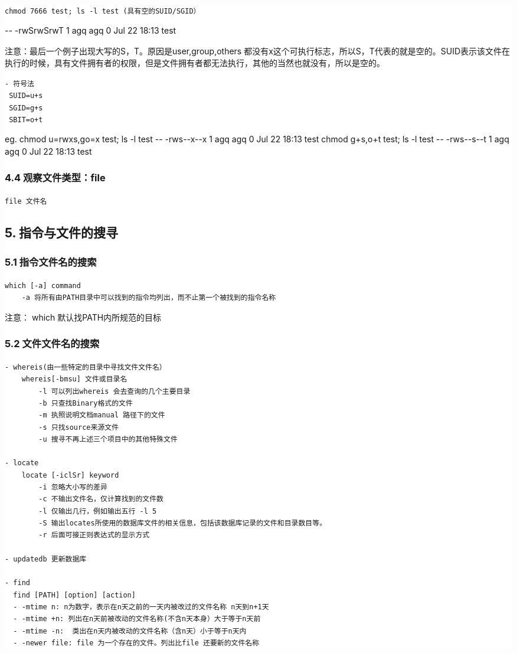     chmod 7666 test; ls -l test (具有空的SUID/SGID）
--  -rwSrwSrwT 1 agq agq 0 Jul 22 18:13 test

注意：最后一个例子出现大写的S，T。原因是user,group,others 都没有x这个可执行标志，所以S，T代表的就是空的。SUID表示该文件在执行的时候，具有文件拥有者的权限，但是文件拥有者都无法执行，其他的当然也就没有，所以是空的。

	- 符号法
	 SUID=u+s
	 SGID=g+s
	 SBIT=o+t
eg.  chmod u=rwxs,go=x test; ls -l test
--  -rws--x--x 1 agq agq 0 Jul 22 18:13 test
     chmod g+s,o+t test; ls -l test
--  -rws--s--t 1 agq agq 0 Jul 22 18:13 test

### 4.4 观察文件类型：file

	file 文件名

## 5. 指令与文件的搜寻

### 5.1 指令文件名的搜索

	which [-a] command
 		-a 将所有由PATH目录中可以找到的指令均列出，而不止第一个被找到的指令名称
注意： which 默认找PATH内所规范的目标

### 5.2 文件文件名的搜索

	- whereis(由一些特定的目录中寻找文件文件名）
		whereis[-bmsu] 文件或目录名
			-l 可以列出whereis 会去查询的几个主要目录
			-b 只查找Binary格式的文件
			-m 执照说明文档manual 路径下的文件
			-s 只找source来源文件
			-u 搜寻不再上述三个项目中的其他特殊文件

	- locate
		locate [-iclSr] keyword
			-i 忽略大小写的差异
			-c 不输出文件名，仅计算找到的文件数
			-l 仅输出几行，例如输出五行 -l 5
			-S 输出locates所使用的数据库文件的相关信息，包括该数据库记录的文件和目录数目等。
			-r 后面可接正则表达式的显示方式

	- updatedb 更新数据库

	- find 
	  find [PATH] [option] [action]
	  - -mtime n: n为数字，表示在n天之前的一天内被改过的文件名称 n天到n+1天
	  - -mtime +n: 列出在n天前被改动的文件名称(不含n天本身）大于等于n天前
	  - -mtime -n:	类出在n天内被改动的文件名称（含n天）小于等于n天内
	  - -newer file: file 为一个存在的文件。列出比file 还要新的文件名称



